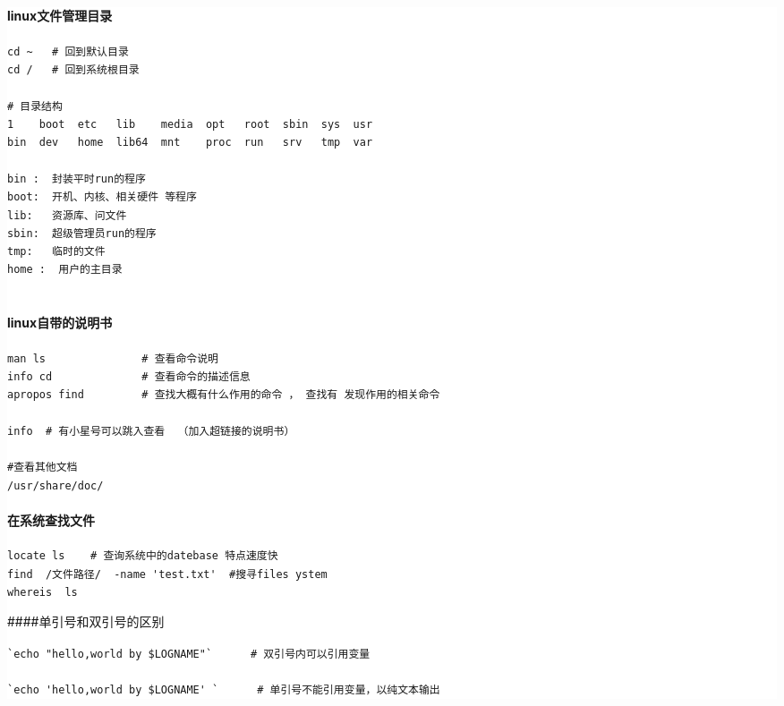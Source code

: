 

#### linux文件管理目录

```shell
cd ~   # 回到默认目录
cd /   # 回到系统根目录

# 目录结构
1    boot  etc   lib    media  opt   root  sbin  sys  usr
bin  dev   home  lib64  mnt    proc  run   srv   tmp  var

bin :  封装平时run的程序
boot:  开机、内核、相关硬件 等程序
lib:   资源库、问文件
sbin:  超级管理员run的程序
tmp:   临时的文件
home :  用户的主目录


```



#### linux自带的说明书

```shell
man ls    			 # 查看命令说明
info cd   		 	 # 查看命令的描述信息
apropos find 		 # 查找大概有什么作用的命令 ， 查找有 发现作用的相关命令

info  # 有小星号可以跳入查看  （加入超链接的说明书）

#查看其他文档
/usr/share/doc/

```



#### 在系统查找文件

```shell
locate ls    # 查询系统中的datebase 特点速度快
find  /文件路径/  -name 'test.txt'  #搜寻files ystem  
whereis  ls  
```



####单引号和双引号的区别

```shell
`echo "hello,world by $LOGNAME"`      # 双引号内可以引用变量

`echo 'hello,world by $LOGNAME' `      # 单引号不能引用变量，以纯文本输出
```

